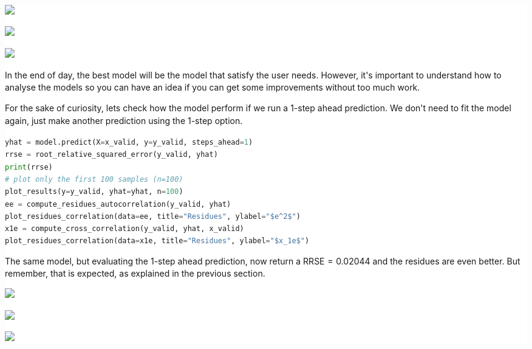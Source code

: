 ![](https://github.com/wilsonrljr/sysidentpy-data/blob/4085901293ba5ed5674bb2911ef4d1fa20f3438d/book/assets/c09_dc_2.png?raw=true)

![](https://github.com/wilsonrljr/sysidentpy-data/blob/4085901293ba5ed5674bb2911ef4d1fa20f3438d/book/assets/c09_ee_2.png?raw=true)

![](https://github.com/wilsonrljr/sysidentpy-data/blob/4085901293ba5ed5674bb2911ef4d1fa20f3438d/book/assets/c09_ex_2.png?raw=true)

In the end of day, the best model will be the model that satisfy the user needs. However, it's important to understand how to analyse the models so you can have an idea if you can get some improvements without too much work.

For the sake of curiosity, lets check how the model perform if we run a 1-step ahead prediction. We don't need to fit the model again, just make another prediction using the 1-step option.

```python
yhat = model.predict(X=x_valid, y=y_valid, steps_ahead=1)
rrse = root_relative_squared_error(y_valid, yhat)
print(rrse)
# plot only the first 100 samples (n=100)
plot_results(y=y_valid, yhat=yhat, n=100)
ee = compute_residues_autocorrelation(y_valid, yhat)
plot_residues_correlation(data=ee, title="Residues", ylabel="$e^2$")
x1e = compute_cross_correlation(y_valid, yhat, x_valid)
plot_residues_correlation(data=x1e, title="Residues", ylabel="$x_1e$")
```

The same model, but evaluating the 1-step ahead prediction, now return a RRSE$= 0.02044$ and the residues are even better. But remember, that is expected, as explained in the previous section.

![](https://github.com/wilsonrljr/sysidentpy-data/blob/4085901293ba5ed5674bb2911ef4d1fa20f3438d/book/assets/c09_dc_3.png?raw=true)

![](https://github.com/wilsonrljr/sysidentpy-data/blob/4085901293ba5ed5674bb2911ef4d1fa20f3438d/book/assets/c09_ee_3.png?raw=true)

![](https://github.com/wilsonrljr/sysidentpy-data/blob/4085901293ba5ed5674bb2911ef4d1fa20f3438d/book/assets/c09_ex_03.png?raw=true)
